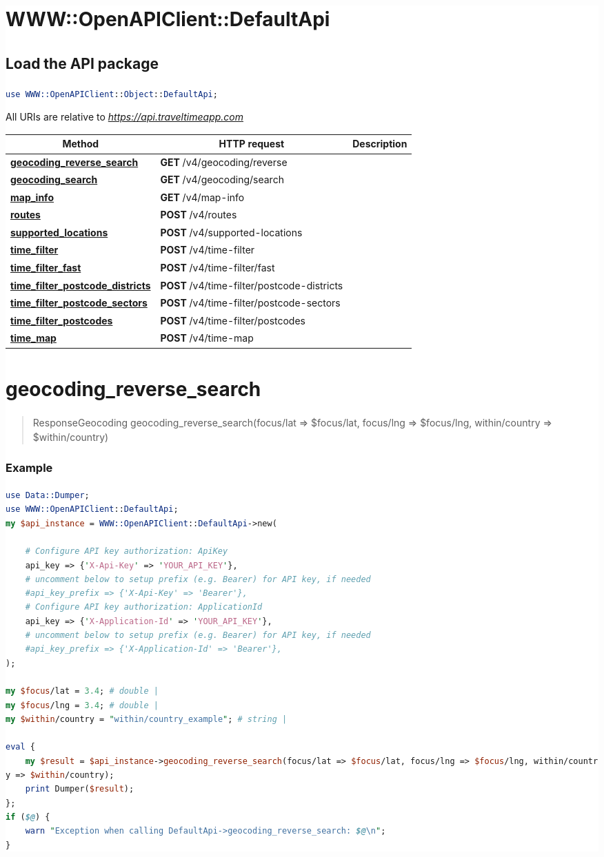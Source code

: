 # WWW::OpenAPIClient::DefaultApi

## Load the API package
```perl
use WWW::OpenAPIClient::Object::DefaultApi;
```

All URIs are relative to *https://api.traveltimeapp.com*

Method | HTTP request | Description
------------- | ------------- | -------------
[**geocoding_reverse_search**](DefaultApi.md#geocoding_reverse_search) | **GET** /v4/geocoding/reverse | 
[**geocoding_search**](DefaultApi.md#geocoding_search) | **GET** /v4/geocoding/search | 
[**map_info**](DefaultApi.md#map_info) | **GET** /v4/map-info | 
[**routes**](DefaultApi.md#routes) | **POST** /v4/routes | 
[**supported_locations**](DefaultApi.md#supported_locations) | **POST** /v4/supported-locations | 
[**time_filter**](DefaultApi.md#time_filter) | **POST** /v4/time-filter | 
[**time_filter_fast**](DefaultApi.md#time_filter_fast) | **POST** /v4/time-filter/fast | 
[**time_filter_postcode_districts**](DefaultApi.md#time_filter_postcode_districts) | **POST** /v4/time-filter/postcode-districts | 
[**time_filter_postcode_sectors**](DefaultApi.md#time_filter_postcode_sectors) | **POST** /v4/time-filter/postcode-sectors | 
[**time_filter_postcodes**](DefaultApi.md#time_filter_postcodes) | **POST** /v4/time-filter/postcodes | 
[**time_map**](DefaultApi.md#time_map) | **POST** /v4/time-map | 


# **geocoding_reverse_search**
> ResponseGeocoding geocoding_reverse_search(focus/lat => $focus/lat, focus/lng => $focus/lng, within/country => $within/country)



### Example 
```perl
use Data::Dumper;
use WWW::OpenAPIClient::DefaultApi;
my $api_instance = WWW::OpenAPIClient::DefaultApi->new(

    # Configure API key authorization: ApiKey
    api_key => {'X-Api-Key' => 'YOUR_API_KEY'},
    # uncomment below to setup prefix (e.g. Bearer) for API key, if needed
    #api_key_prefix => {'X-Api-Key' => 'Bearer'},
    # Configure API key authorization: ApplicationId
    api_key => {'X-Application-Id' => 'YOUR_API_KEY'},
    # uncomment below to setup prefix (e.g. Bearer) for API key, if needed
    #api_key_prefix => {'X-Application-Id' => 'Bearer'},
);

my $focus/lat = 3.4; # double | 
my $focus/lng = 3.4; # double | 
my $within/country = "within/country_example"; # string | 

eval { 
    my $result = $api_instance->geocoding_reverse_search(focus/lat => $focus/lat, focus/lng => $focus/lng, within/country => $within/country);
    print Dumper($result);
};
if ($@) {
    warn "Exception when calling DefaultApi->geocoding_reverse_search: $@\n";
}
```